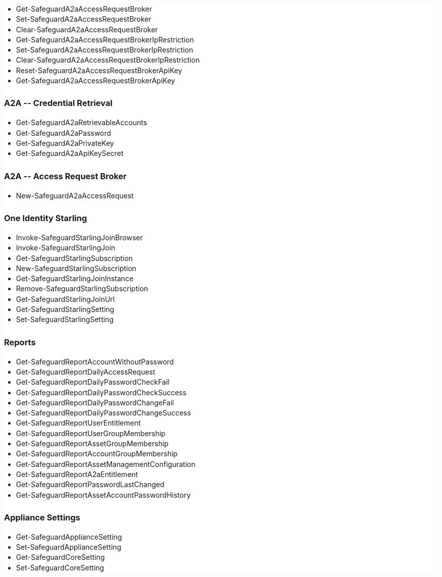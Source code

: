- Get-SafeguardA2aAccessRequestBroker
- Set-SafeguardA2aAccessRequestBroker
- Clear-SafeguardA2aAccessRequestBroker
- Get-SafeguardA2aAccessRequestBrokerIpRestriction
- Set-SafeguardA2aAccessRequestBrokerIpRestriction
- Clear-SafeguardA2aAccessRequestBrokerIpRestriction
- Reset-SafeguardA2aAccessRequestBrokerApiKey
- Get-SafeguardA2aAccessRequestBrokerApiKey

### A2A -- Credential Retrieval

- Get-SafeguardA2aRetrievableAccounts
- Get-SafeguardA2aPassword
- Get-SafeguardA2aPrivateKey
- Get-SafeguardA2aApiKeySecret

### A2A -- Access Request Broker

- New-SafeguardA2aAccessRequest

### One Identity Starling

- Invoke-SafeguardStarlingJoinBrowser
- Invoke-SafeguardStarlingJoin
- Get-SafeguardStarlingSubscription
- New-SafeguardStarlingSubscription
- Get-SafeguardStarlingJoinInstance
- Remove-SafeguardStarlingSubscription
- Get-SafeguardStarlingJoinUrl
- Get-SafeguardStarlingSetting
- Set-SafeguardStarlingSetting

### Reports

- Get-SafeguardReportAccountWithoutPassword
- Get-SafeguardReportDailyAccessRequest
- Get-SafeguardReportDailyPasswordCheckFail
- Get-SafeguardReportDailyPasswordCheckSuccess
- Get-SafeguardReportDailyPasswordChangeFail
- Get-SafeguardReportDailyPasswordChangeSuccess
- Get-SafeguardReportUserEntitlement
- Get-SafeguardReportUserGroupMembership
- Get-SafeguardReportAssetGroupMembership
- Get-SafeguardReportAccountGroupMembership
- Get-SafeguardReportAssetManagementConfiguration
- Get-SafeguardReportA2aEntitlement
- Get-SafeguardReportPasswordLastChanged
- Get-SafeguardReportAssetAccountPasswordHistory

### Appliance Settings

- Get-SafeguardApplianceSetting
- Set-SafeguardApplianceSetting
- Get-SafeguardCoreSetting
- Set-SafeguardCoreSetting
